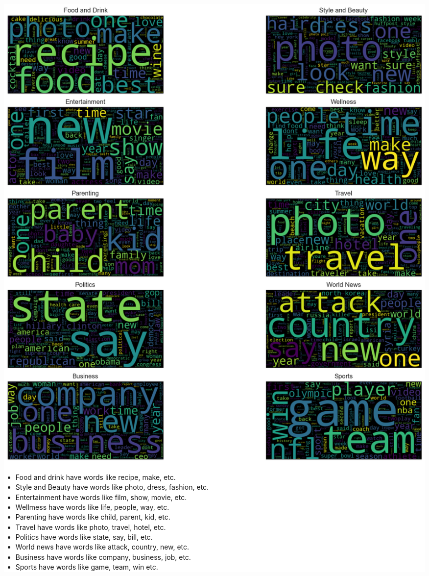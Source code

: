 ![png](README_Resources/output_132_0.png)
    


- Food and drink have words like recipe, make, etc.
- Style and Beauty have words like photo, dress, fashion, etc.
- Entertainment have words like film, show, movie, etc.
- Wellmess have words like life, people, way, etc.
- Parenting have words like child, parent, kid, etc.
- Travel have words like photo, travel, hotel, etc.
- Politics have words like state, say, bill, etc.
- World news have words like attack, country, new, etc.
- Business have words like company, business, job, etc.
- Sports have words like game, team, win etc.

